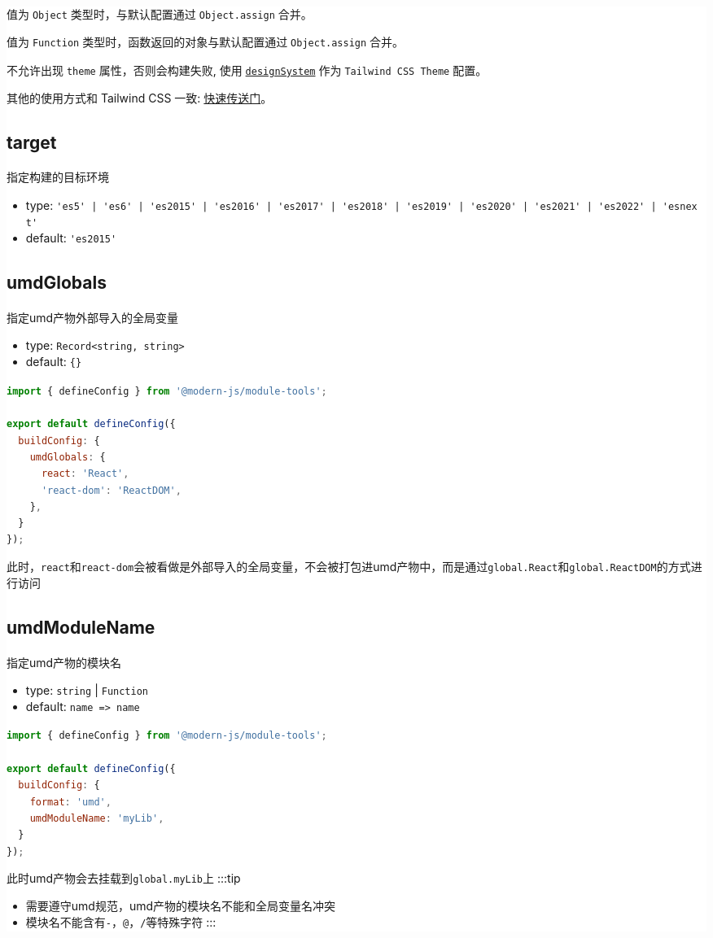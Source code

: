 值为 `Object` 类型时，与默认配置通过 `Object.assign` 合并。

值为 `Function` 类型时，函数返回的对象与默认配置通过 `Object.assign` 合并。

不允许出现 `theme` 属性，否则会构建失败, 使用 [`designSystem`](/zh/api/design-system) 作为 `Tailwind CSS Theme` 配置。

其他的使用方式和 Tailwind CSS 一致: [快速传送门](https://tailwindcss.com/docs/configuration)。


## target
指定构建的目标环境
- type: `'es5' | 'es6' | 'es2015' | 'es2016' | 'es2017' | 'es2018' | 'es2019' | 'es2020' | 'es2021' | 'es2022' | 'esnext'`
- default: `'es2015'`


## umdGlobals
指定umd产物外部导入的全局变量
- type: `Record<string, string>`
- default: `{}`

```js modern.config.ts
import { defineConfig } from '@modern-js/module-tools';

export default defineConfig({
  buildConfig: {
    umdGlobals: {
      react: 'React',
      'react-dom': 'ReactDOM',
    },
  }
});
```
此时，`react`和`react-dom`会被看做是外部导入的全局变量，不会被打包进umd产物中，而是通过`global.React`和`global.ReactDOM`的方式进行访问

## umdModuleName
指定umd产物的模块名

- type: `string` | `Function`
- default: `name => name`

```js modern.config.ts
import { defineConfig } from '@modern-js/module-tools';

export default defineConfig({
  buildConfig: {
    format: 'umd',
    umdModuleName: 'myLib',
  }
});
```
此时umd产物会去挂载到`global.myLib`上
:::tip
- 需要遵守umd规范，umd产物的模块名不能和全局变量名冲突
- 模块名不能含有`-`，`@`，`/`等特殊字符
:::
